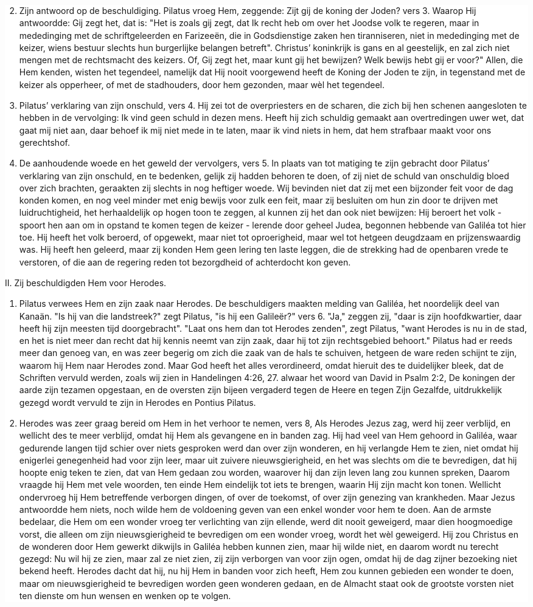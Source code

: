 2. Zijn antwoord op de beschuldiging. Pilatus vroeg Hem, zeggende: Zijt gij de koning der Joden? vers 3. Waarop Hij antwoordde: Gij zegt het, dat is: "Het is zoals gij zegt, dat Ik recht heb om over het Joodse volk te regeren, maar in mededinging met de schriftgeleerden en Farizeeën, die in Godsdienstige zaken hen tiranniseren, niet in mededinging met de keizer, wiens bestuur slechts hun burgerlijke belangen betreft". Christus’ koninkrijk is gans en al geestelijk, en zal zich niet mengen met de rechtsmacht des keizers. Of, Gij zegt het, maar kunt gij het bewijzen? Welk bewijs hebt gij er voor?" Allen, die Hem kenden, wisten het tegendeel, namelijk dat Hij nooit voorgewend heeft de Koning der Joden te zijn, in tegenstand met de keizer als opperheer, of met de stadhouders, door hem gezonden, maar wèl het tegendeel. 

3. Pilatus’ verklaring van zijn onschuld, vers 4. Hij zei tot de overpriesters en de scharen, die zich bij hen schenen aangesloten te hebben in de vervolging: Ik vind geen schuld in dezen mens. Heeft hij zich schuldig gemaakt aan overtredingen uwer wet, dat gaat mij niet aan, daar behoef ik mij niet mede in te laten, maar ik vind niets in hem, dat hem strafbaar maakt voor ons gerechtshof. 

4. De aanhoudende woede en het geweld der vervolgers, vers 5. In plaats van tot matiging te zijn gebracht door Pilatus’ verklaring van zijn onschuld, en te bedenken, gelijk zij hadden behoren te doen, of zij niet de schuld van onschuldig bloed over zich brachten, geraakten zij slechts in nog heftiger woede. Wij bevinden niet dat zij met een bijzonder feit voor de dag konden komen, en nog veel minder met enig bewijs voor zulk een feit, maar zij besluiten om hun zin door te drijven met luidruchtigheid, het herhaaldelijk op hogen toon te zeggen, al kunnen zij het dan ook niet bewijzen: Hij beroert het volk - spoort hen aan om in opstand te komen tegen de keizer - lerende door geheel Judea, begonnen hebbende van Galiléa tot hier toe. Hij heeft het volk beroerd, of opgewekt, maar niet tot oproerigheid, maar wel tot hetgeen deugdzaam en prijzenswaardig was. Hij heeft hen geleerd, maar zij konden Hem geen lering ten laste leggen, die de strekking had de openbaren vrede te verstoren, of die aan de regering reden tot bezorgdheid of achterdocht kon geven. 

II. Zij beschuldigden Hem voor Herodes. 
1. Pilatus verwees Hem en zijn zaak naar Herodes. De beschuldigers maakten melding van Galiléa, het noordelijk deel van Kanaän. "Is hij van die landstreek?" zegt Pilatus, "is hij een Galileër?" vers 6. "Ja," zeggen zij, "daar is zijn hoofdkwartier, daar heeft hij zijn meesten tijd doorgebracht". "Laat ons hem dan tot Herodes zenden", zegt Pilatus, "want Herodes is nu in de stad, en het is niet meer dan recht dat hij kennis neemt van zijn zaak, daar hij tot zijn rechtsgebied behoort." Pilatus had er reeds meer dan genoeg van, en was zeer begerig om zich die zaak van de hals te schuiven, hetgeen de ware reden schijnt te zijn, waarom hij Hem naar Herodes zond. Maar God heeft het alles verordineerd, omdat hieruit des te duidelijker bleek, dat de Schriften vervuld werden, zoals wij zien in Handelingen 4:26, 27. alwaar het woord van David in Psalm 2:2, De koningen der aarde zijn tezamen opgestaan, en de oversten zijn bijeen vergaderd tegen de Heere en tegen Zijn Gezalfde, uitdrukkelijk gezegd wordt vervuld te zijn in Herodes en Pontius Pilatus. 

2. Herodes was zeer graag bereid om Hem in het verhoor te nemen, vers 8, Als Herodes Jezus zag, werd hij zeer verblijd, en wellicht des te meer verblijd, omdat hij Hem als gevangene en in banden zag. Hij had veel van Hem gehoord in Galiléa, waar gedurende langen tijd schier over niets gesproken werd dan over zijn wonderen, en hij verlangde Hem te zien, niet omdat hij enigerlei genegenheid had voor zijn leer, maar uit zuivere nieuwsgierigheid, en het was slechts om die te bevredigen, dat hij hoopte enig teken te zien, dat van Hem gedaan zou worden, waarover hij dan zijn leven lang zou kunnen spreken, Daarom vraagde hij Hem met vele woorden, ten einde Hem eindelijk tot iets te brengen, waarin Hij zijn macht kon tonen. Wellicht ondervroeg hij Hem betreffende verborgen dingen, of over de toekomst, of over zijn genezing van krankheden. Maar Jezus antwoordde hem niets, noch wilde hem de voldoening geven van een enkel wonder voor hem te doen. Aan de armste bedelaar, die Hem om een wonder vroeg ter verlichting van zijn ellende, werd dit nooit geweigerd, maar dien hoogmoedige vorst, die alleen om zijn nieuwsgierigheid te bevredigen om een wonder vroeg, wordt het wèl geweigerd. 
Hij zou Christus en de wonderen door Hem gewerkt dikwijls in Galiléa hebben kunnen zien, maar hij wilde niet, en daarom wordt nu terecht gezegd: Nu wil hij ze zien, maar zal ze niet zien, zij zijn verborgen van voor zijn ogen, omdat hij de dag zijner bezoeking niet bekend heeft. Herodes dacht dat hij, nu hij Hem in banden voor zich heeft, Hem zou kunnen gebieden een wonder te doen, maar om nieuwsgierigheid te bevredigen worden geen wonderen gedaan, en de Almacht staat ook de grootste vorsten niet ten dienste om hun wensen en wenken op te volgen. 
